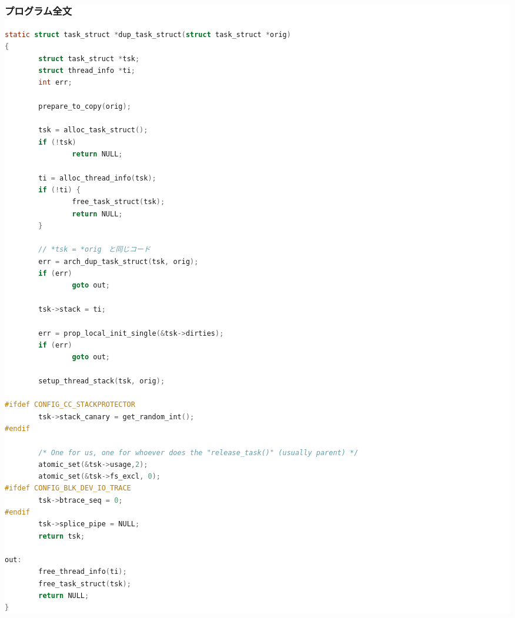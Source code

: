 ### プログラム全文


```c
static struct task_struct *dup_task_struct(struct task_struct *orig)
{
        struct task_struct *tsk;
        struct thread_info *ti;
        int err;

        prepare_to_copy(orig);

        tsk = alloc_task_struct();
        if (!tsk)
                return NULL;

        ti = alloc_thread_info(tsk);
        if (!ti) {
                free_task_struct(tsk);
                return NULL;
        }

        // *tsk = *orig　と同じコード
        err = arch_dup_task_struct(tsk, orig);
        if (err)
                goto out;

        tsk->stack = ti;

        err = prop_local_init_single(&tsk->dirties);
        if (err)
                goto out;

        setup_thread_stack(tsk, orig);

#ifdef CONFIG_CC_STACKPROTECTOR
        tsk->stack_canary = get_random_int();
#endif

        /* One for us, one for whoever does the "release_task()" (usually parent) */
        atomic_set(&tsk->usage,2);
        atomic_set(&tsk->fs_excl, 0);
#ifdef CONFIG_BLK_DEV_IO_TRACE
        tsk->btrace_seq = 0;
#endif
        tsk->splice_pipe = NULL;
        return tsk;

out:
        free_thread_info(ti);
        free_task_struct(tsk);
        return NULL;
}
```

